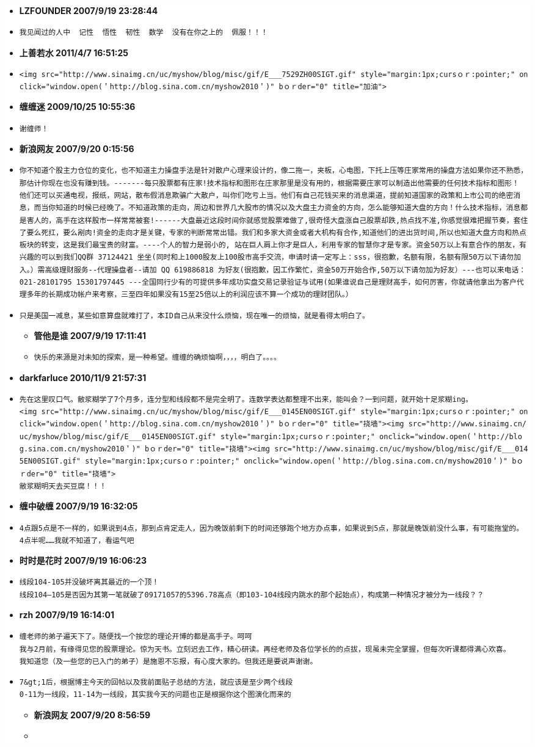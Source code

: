   ```
  ```
- **LZFOUNDER 2007/9/19 23:28:44**
- ```
  我见闻过的人中  记性  悟性  韧性  数学  没有在你之上的  佩服！！！
  ```
- **上善若水 2011/4/7 16:51:25**
- ```
  <img src="http://www.sinaimg.cn/uc/myshow/blog/misc/gif/E___7529ZH00SIGT.gif" style="margin:1px;cursｏｒ:pointer;" onclick="window.open(＇http://blog.sina.com.cn/myshow2010＇)" bｏｒder="0" title="加油">
  ```
- **缠缠迷 2009/10/25 10:55:36**
- ```
  谢缠师！
  ```
- **新浪网友 2007/9/20 0:15:56**
- ```
  你不知道个股主力仓位的变化，也不知道主力操盘手法是针对散户心理来设计的，像二拖一，夹板，心电图，下托上压等庄家常用的操盘方法如果你还不熟悉，那估计你现在也没有赚到钱。-------每只股票都有庄家!技术指标和图形在庄家那里是没有用的，根据需要庄家可以制造出他需要的任何技术指标和图形！   他们还可以买通电视，报纸，网站，散布假消息欺骗广大散户，叫你们吃亏上当。他们有自己花钱买来的消息渠道，提前知道国家的政策和上市公司的绝密消息，而当你知道的时候已经晚了。不知道政策的走向，周边和世界几大股市的情况以及大盘主力资金的方向，怎么能够知道大盘的方向！什么技术指标，消息都是害人的，高手在这样股市一样常常被套!------大盘最近这段时间你就感觉股票难做了,很奇怪大盘涨自己股票却跌,热点找不准,你感觉很难把握节奏，套住了要么死扛，要么剐肉!资金的走向才是关键，专家的判断常常出错。我们和多家大资金或者大机构有合作,知道他们的进出货时间,所以也知道大盘方向和热点板块的转变，这是我们最宝贵的财富。----个人的智力是弱小的, 站在巨人肩上你才是巨人，利用专家的智慧你才是专家。资金50万以上有意合作的朋友，有兴趣的可以到我们QQ群 37124421 坐坐(同时和上1000股友上100股市高手交流，申请时请一定写上：sss，很抱歉，名额有限，名额有限50万以下请勿加入。）需高级理财服务--代理操盘者--请加 QQ 619886818 为好友(很抱歉，因工作繁忙，资金50万开始合作,50万以下请勿加为好友）---也可以来电话：021-28101795 15301797445 ---全国同行少有的可提供多年成功实盘交易记录验证与试用(如果谁说自己是理财高手，如何厉害，你就请他拿出为客户代理多年的长期成功帐户来考察，三至四年如果没有15至25倍以上的利润应该不算一个成功的理财团队。）
  ```
- ```
  只是美国一减息，某些如意算盘就难打了，本ID自己从来没什么烦恼，现在唯一的烦恼，就是看得太明白了。
  ```
   - **管他是谁 2007/9/19 17:11:41**
   - ```
     快乐的来源是对未知的探索，是一种希望。缠缠的确烦恼啊，，，，明白了。。。。
     ```
- **darkfarluce 2010/11/9 21:57:31**
- ```
  先在这里叹口气。敝浆糊学了7个月多，连分型和线段都不是完全明了。连数学表达都整理不出来，能叫会？一到问题，就开始十足浆糊ing。
  <img src="http://www.sinaimg.cn/uc/myshow/blog/misc/gif/E___0145EN00SIGT.gif" style="margin:1px;cursｏｒ:pointer;" onclick="window.open(＇http://blog.sina.com.cn/myshow2010＇)" bｏｒder="0" title="挠墙"><img src="http://www.sinaimg.cn/uc/myshow/blog/misc/gif/E___0145EN00SIGT.gif" style="margin:1px;cursｏｒ:pointer;" onclick="window.open(＇http://blog.sina.com.cn/myshow2010＇)" bｏｒder="0" title="挠墙"><img src="http://www.sinaimg.cn/uc/myshow/blog/misc/gif/E___0145EN00SIGT.gif" style="margin:1px;cursｏｒ:pointer;" onclick="window.open(＇http://blog.sina.com.cn/myshow2010＇)" bｏｒder="0" title="挠墙">
  敝浆糊明天去买豆腐！！！
  ```
- **缠中破缠 2007/9/19 16:32:05**
- ```
  4点跟5点是不一样的，如果说到4点，那到点肯定走人，因为晚饭前剩下的时间还够跑个地方办点事，如果说到5点，那就是晚饭前没什么事，有可能拖堂的。
  4点半呢……我就不知道了，看运气吧
  ```
- **时时是花时 2007/9/19 16:06:23**
- ```
  线段104-105并没破坏离其最近的一个顶！
  线段104―105是否因为其第一笔就破了09171057的5396.78高点（即103-104线段内跳水的那个起始点），构成第一种情况才被分为一线段？？
  ```
- **rzh 2007/9/19 16:14:01**
- ```
  缠老师的弟子遍天下了。随便找一个按您的理论开博的都是高手子。呵呵
  我与2月前，有缘得见您的股票理论。惊为天书。立刻迟去工作，精心研读。再经老师及各位学长的的点拔，现虽未完全掌握，但每次听课都得满心欢喜。
  我知道您（及一些您的已入门的弟子）是施恩不忘报，有心度大家的。但我还是要说声谢谢。
  ```
- ```
  7&gt;1后，根据博主今天的回帖以及我前面贴子总结的方法，就应该是至少两个线段
  0-11为一线段，11-14为一线段，其实我今天的问题也正是根据你这个图演化而来的
  ```
   - **新浪网友 2007/9/20 8:56:59**
   - ```
